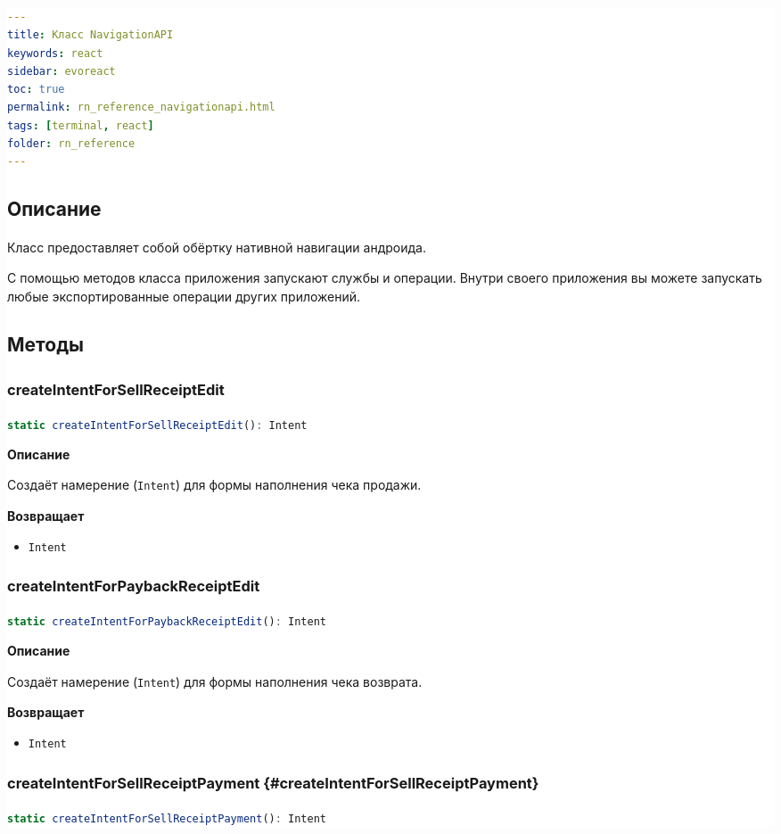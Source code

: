 ```yaml
---
title: Класс NavigationAPI
keywords: react
sidebar: evoreact
toc: true
permalink: rn_reference_navigationapi.html
tags: [terminal, react]
folder: rn_reference
---
```


## Описание

Класс предоставляет собой обёртку нативной навигации андроида.

С помощью методов класса приложения запускают службы и операции. Внутри своего приложения вы можете запускать любые экспортированные операции других приложений.

## Методы

### createIntentForSellReceiptEdit

```js
static createIntentForSellReceiptEdit(): Intent
```

**Описание**

Создаёт намерение (`Intent`) для формы наполнения чека продажи.

**Возвращает**

* `Intent`

### createIntentForPaybackReceiptEdit

```js
static createIntentForPaybackReceiptEdit(): Intent
```

**Описание**

Создаёт намерение (`Intent`) для формы наполнения чека возврата.

**Возвращает**

* `Intent`

### createIntentForSellReceiptPayment {#createIntentForSellReceiptPayment}

```js
static createIntentForSellReceiptPayment(): Intent
```
